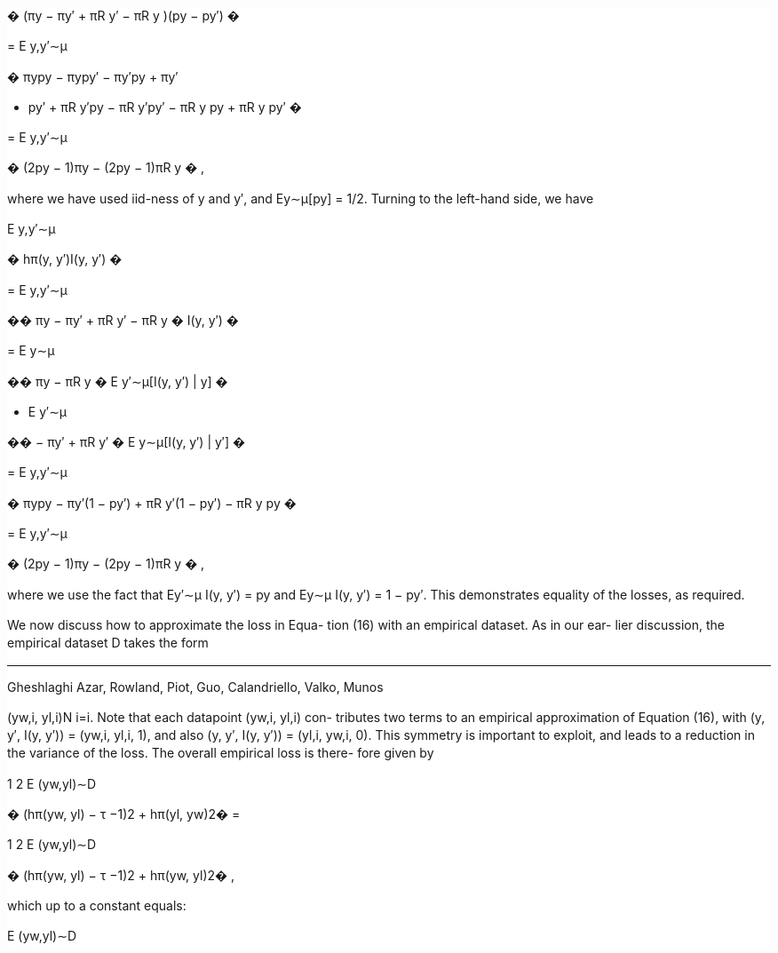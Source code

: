 � (πy − πy′ + πR y′ − πR y )(py − py′) �

= E y,y′∼µ

� πypy − πypy′ − πy′py + πy′

+ py′ + πR y′py − πR y′py′ − πR y py + πR y py′ �

= E y,y′∼µ

� (2py − 1)πy − (2py − 1)πR y � ,

where we have used iid-ness of y and y′, and Ey∼µ[py] = 1/2. Turning to the left-hand side, we have

E y,y′∼µ

� hπ(y, y′)I(y, y′) �

= E y,y′∼µ

�� πy − πy′ + πR y′ − πR y � I(y, y′) �

= E y∼µ

�� πy − πR y � E y′∼µ[I(y, y′) | y] �

+ E y′∼µ

�� − πy′ + πR y′ � E y∼µ[I(y, y′) | y′] �

= E y,y′∼µ

� πypy − πy′(1 − py′) + πR y′(1 − py′) − πR y py �

= E y,y′∼µ

� (2py − 1)πy − (2py − 1)πR y � ,

where we use the fact that Ey′∼µ I(y, y′) = py and Ey∼µ I(y, y′) = 1 − py′. This demonstrates equality of the losses, as required.

We now discuss how to approximate the loss in Equa- tion (16) with an empirical dataset. As in our ear- lier discussion, the empirical dataset D takes the form

---

Gheshlaghi Azar, Rowland, Piot, Guo, Calandriello, Valko, Munos

(yw,i, yl,i)N i=i. Note that each datapoint (yw,i, yl,i) con- tributes two terms to an empirical approximation of Equation (16), with (y, y′, I(y, y′)) = (yw,i, yl,i, 1), and also (y, y′, I(y, y′)) = (yl,i, yw,i, 0). This symmetry is important to exploit, and leads to a reduction in the variance of the loss. The overall empirical loss is there- fore given by

1 2 E (yw,yl)∼D

� (hπ(yw, yl) − τ −1)2 + hπ(yl, yw)2� =

1 2 E (yw,yl)∼D

� (hπ(yw, yl) − τ −1)2 + hπ(yw, yl)2� ,

which up to a constant equals:

E (yw,yl)∼D
